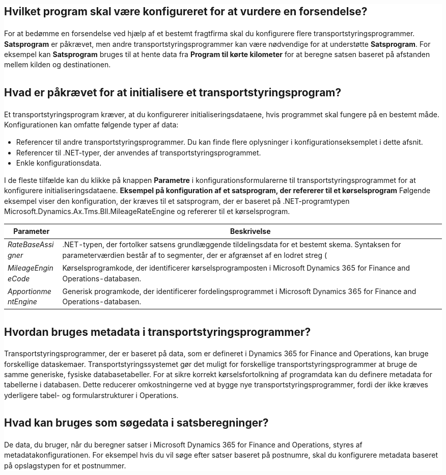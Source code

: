 
<a name="what-engines-must-be-configured-to-rate-a-shipment"></a>Hvilket program skal være konfigureret for at vurdere en forsendelse?
---------------------------------------------------

For at bedømme en forsendelse ved hjælp af et bestemt fragtfirma skal du konfigurere flere transportstyringsprogrammer. **Satsprogram** er påkrævet, men andre transportstyringsprogrammer kan være nødvendige for at understøtte **Satsprogram**. For eksempel kan **Satsprogram** bruges til at hente data fra **Program til kørte kilometer** for at beregne satsen baseret på afstanden mellem kilden og destinationen.

## <a name="whats-required-to-initialize-a-transportation-management-engine"></a>Hvad er påkrævet for at initialisere et transportstyringsprogram?
Et transportstyringsprogram kræver, at du konfigurerer initialiseringsdataene, hvis programmet skal fungere på en bestemt måde. Konfigurationen kan omfatte følgende typer af data:
-   Referencer til andre transportstyringsprogrammer. Du kan finde flere oplysninger i konfigurationseksemplet i dette afsnit.
-   Referencer til .NET-typer, der anvendes af transportstyringsprogrammet.
-   Enkle konfigurationsdata.

I de fleste tilfælde kan du klikke på knappen **Parametre** i konfigurationsformularerne til transportstyringsprogrammet for at konfigurere initialiseringsdataene. **Eksempel på konfiguration af et satsprogram, der refererer til et kørselsprogram** Følgende eksempel viser den konfiguration, der kræves til et satsprogram, der er baseret på .NET-programtypen Microsoft.Dynamics.Ax.Tms.Bll.MileageRateEngine og refererer til et kørselsprogram.

|          Parameter           |                                                                                  Beskrivelse                                                                                  |
|------------------------------|-------------------------------------------------------------------------------------------------------------------------------------------------------------------------------|
|  <em>RateBaseAssigner</em>   | .NET-typen, der fortolker satsens grundlæggende tildelingsdata for et bestemt skema. Syntaksen for parameterværdien består af to segmenter, der er afgrænset af en lodret streg ( |
|  <em>MileageEngineCode</em>  |                       Kørselsprogramkode, der identificerer kørselsprogramposten i Microsoft Dynamics 365 for Finance and Operations-databasen.                        |
| <em>ApportionmentEngine</em> |                        Generisk programkode, der identificerer fordelingsprogrammet i Microsoft Dynamics 365 for Finance and Operations-databasen.                        |

<a name="how-is-metadata-used-in-transportation-management-engines"></a>Hvordan bruges metadata i transportstyringsprogrammer?
----------------------------------------------------------

Transportstyringsprogrammer, der er baseret på data, som er defineret i Dynamics 365 for Finance and Operations, kan bruge forskellige dataskemaer. Transportstyringssystemet gør det muligt for forskellige transportstyringsprogrammer at bruge de samme generiske, fysiske databasetabeller. For at sikre korrekt kørselsfortolkning af programdata kan du definere metadata for tabellerne i databasen. Dette reducerer omkostningerne ved at bygge nye transportstyringsprogrammer, fordi der ikke kræves yderligere tabel- og formularstrukturer i Operations.

## <a name="what-can-be-used-as-search-data-in-rate-calculations"></a>Hvad kan bruges som søgedata i satsberegninger?
De data, du bruger, når du beregner satser i Microsoft Dynamics 365 for Finance and Operations, styres af metadatakonfigurationen. For eksempel hvis du vil søge efter satser baseret på postnumre, skal du konfigurere metadata baseret på opslagstypen for et postnummer.
